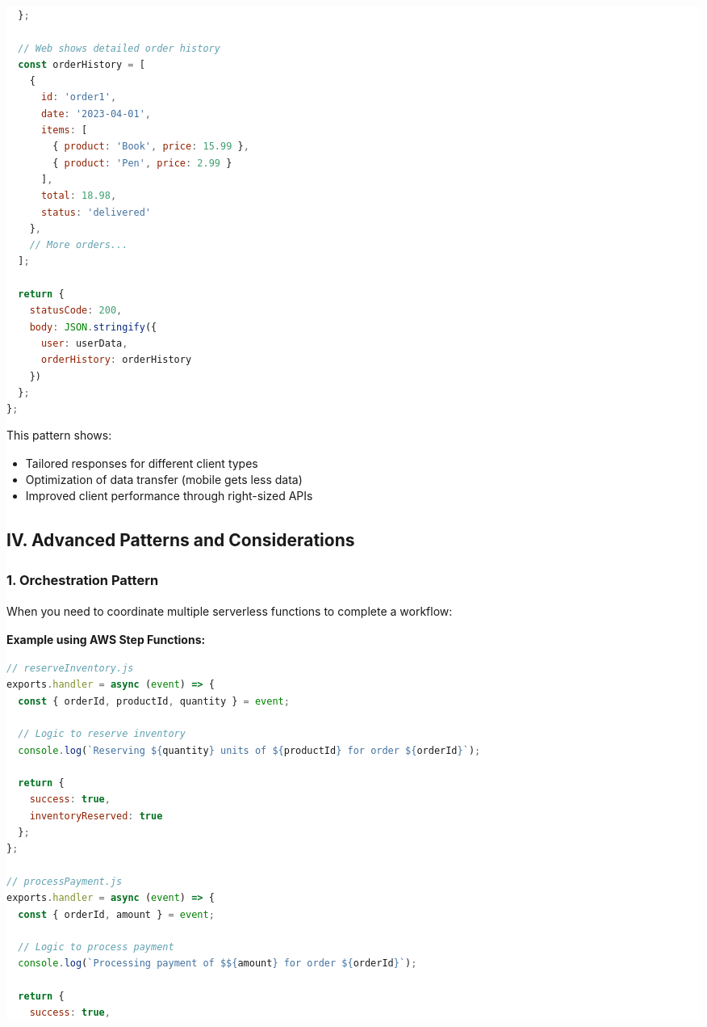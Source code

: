 ```javascript
  };
  
  // Web shows detailed order history
  const orderHistory = [
    { 
      id: 'order1', 
      date: '2023-04-01', 
      items: [
        { product: 'Book', price: 15.99 },
        { product: 'Pen', price: 2.99 }
      ],
      total: 18.98,
      status: 'delivered'
    },
    // More orders...
  ];
  
  return {
    statusCode: 200,
    body: JSON.stringify({
      user: userData,
      orderHistory: orderHistory
    })
  };
};
```

This pattern shows:

* Tailored responses for different client types
* Optimization of data transfer (mobile gets less data)
* Improved client performance through right-sized APIs

## IV. Advanced Patterns and Considerations

### 1. Orchestration Pattern

When you need to coordinate multiple serverless functions to complete a workflow:

**Example using AWS Step Functions:**

```javascript
// reserveInventory.js
exports.handler = async (event) => {
  const { orderId, productId, quantity } = event;
  
  // Logic to reserve inventory
  console.log(`Reserving ${quantity} units of ${productId} for order ${orderId}`);
  
  return {
    success: true,
    inventoryReserved: true
  };
};

// processPayment.js
exports.handler = async (event) => {
  const { orderId, amount } = event;
  
  // Logic to process payment
  console.log(`Processing payment of $${amount} for order ${orderId}`);
  
  return {
    success: true,
```
